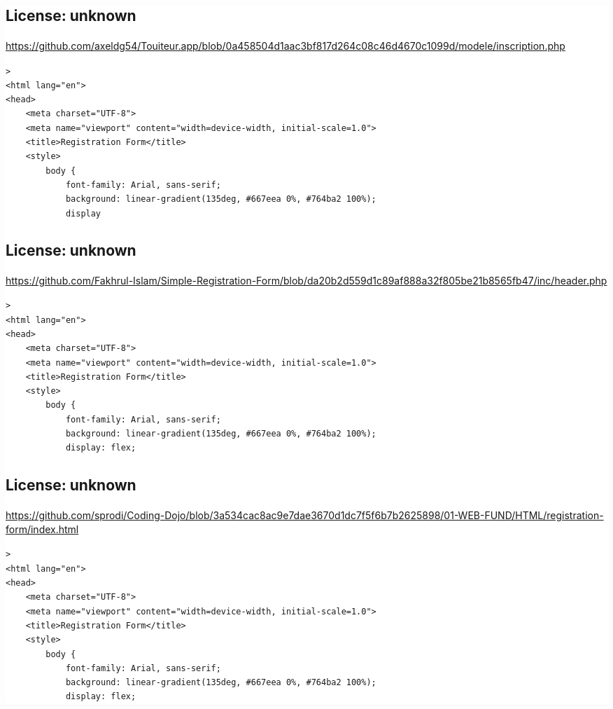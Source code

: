 
## License: unknown
https://github.com/axeldg54/Touiteur.app/blob/0a458504d1aac3bf817d264c08c46d4670c1099d/modele/inscription.php

```
>
<html lang="en">
<head>
    <meta charset="UTF-8">
    <meta name="viewport" content="width=device-width, initial-scale=1.0">
    <title>Registration Form</title>
    <style>
        body { 
            font-family: Arial, sans-serif; 
            background: linear-gradient(135deg, #667eea 0%, #764ba2 100%);
            display
```


## License: unknown
https://github.com/Fakhrul-Islam/Simple-Registration-Form/blob/da20b2d559d1c89af888a32f805be21b8565fb47/inc/header.php

```
>
<html lang="en">
<head>
    <meta charset="UTF-8">
    <meta name="viewport" content="width=device-width, initial-scale=1.0">
    <title>Registration Form</title>
    <style>
        body { 
            font-family: Arial, sans-serif; 
            background: linear-gradient(135deg, #667eea 0%, #764ba2 100%);
            display: flex;
```


## License: unknown
https://github.com/sprodi/Coding-Dojo/blob/3a534cac8ac9e7dae3670d1dc7f5f6b7b2625898/01-WEB-FUND/HTML/registration-form/index.html

```
>
<html lang="en">
<head>
    <meta charset="UTF-8">
    <meta name="viewport" content="width=device-width, initial-scale=1.0">
    <title>Registration Form</title>
    <style>
        body { 
            font-family: Arial, sans-serif; 
            background: linear-gradient(135deg, #667eea 0%, #764ba2 100%);
            display: flex;
```
